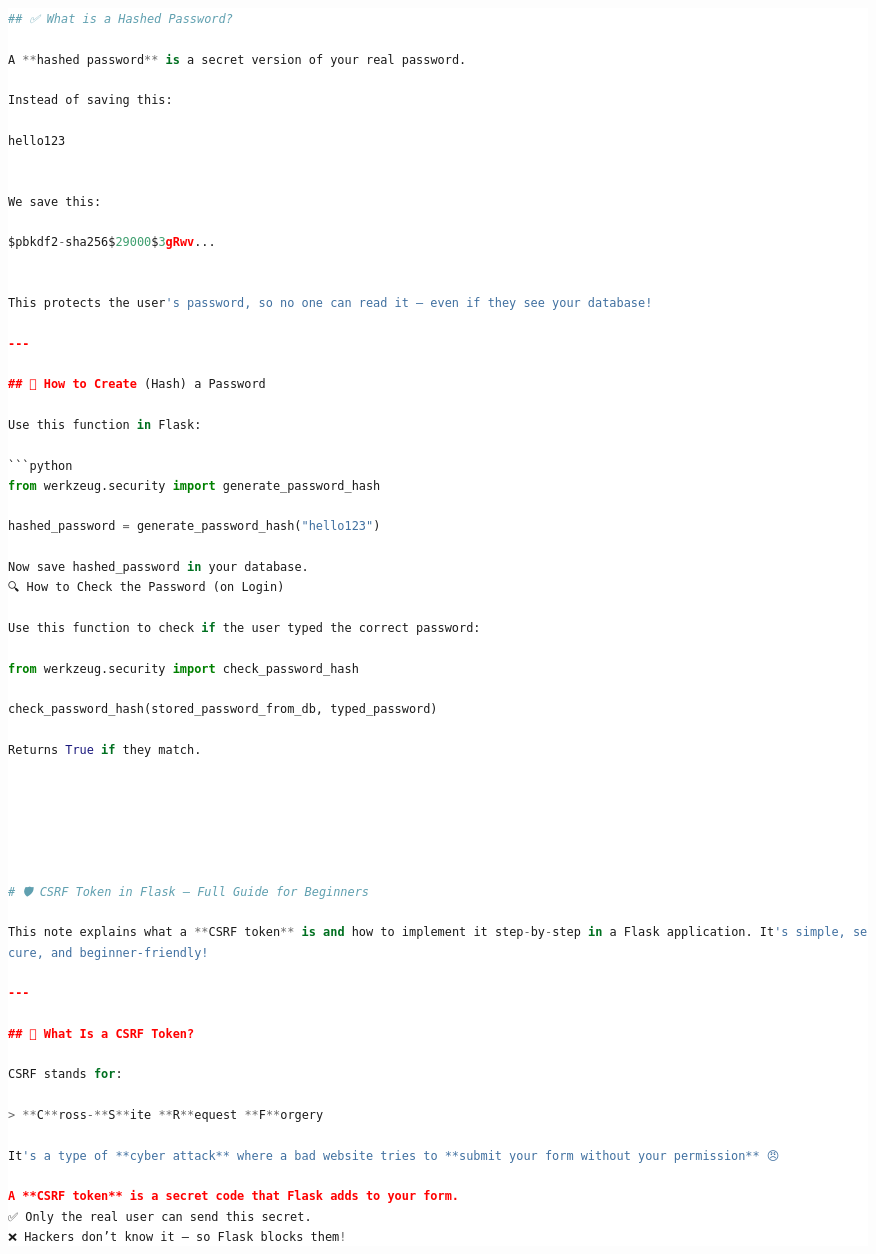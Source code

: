 ```python
## ✅ What is a Hashed Password?

A **hashed password** is a secret version of your real password.

Instead of saving this:

hello123


We save this:

$pbkdf2-sha256$29000$3gRwv...


This protects the user's password, so no one can read it — even if they see your database!

---

## 🔧 How to Create (Hash) a Password

Use this function in Flask:

```python
from werkzeug.security import generate_password_hash

hashed_password = generate_password_hash("hello123")

Now save hashed_password in your database.
🔍 How to Check the Password (on Login)

Use this function to check if the user typed the correct password:

from werkzeug.security import check_password_hash

check_password_hash(stored_password_from_db, typed_password)

Returns True if they match.
    
    
    
    
    
    
# 🛡️ CSRF Token in Flask — Full Guide for Beginners

This note explains what a **CSRF token** is and how to implement it step-by-step in a Flask application. It's simple, secure, and beginner-friendly!

---

## 🧠 What Is a CSRF Token?

CSRF stands for:

> **C**ross-**S**ite **R**equest **F**orgery

It's a type of **cyber attack** where a bad website tries to **submit your form without your permission** 😠

A **CSRF token** is a secret code that Flask adds to your form.  
✅ Only the real user can send this secret.  
❌ Hackers don’t know it — so Flask blocks them!

```